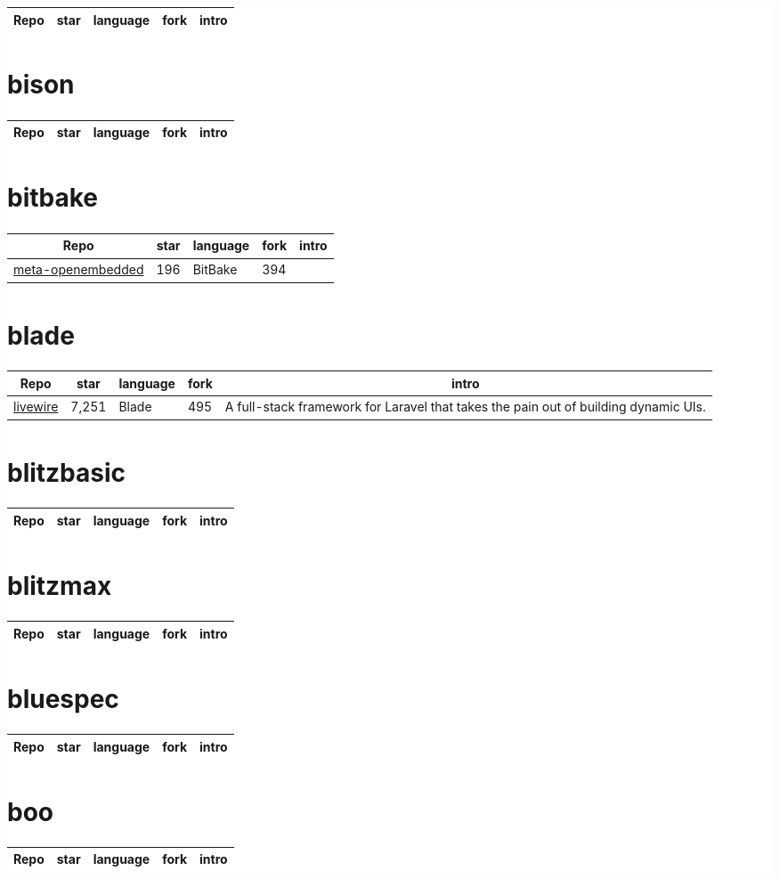 Repo|star|language|fork|intro
-|-|-|-|-



# bison

Repo|star|language|fork|intro
-|-|-|-|-



# bitbake

Repo|star|language|fork|intro
-|-|-|-|-
[meta-openembedded](https://github.com/openembedded/meta-openembedded)|196|BitBake|394|


# blade

Repo|star|language|fork|intro
-|-|-|-|-
[livewire](https://github.com/livewire/livewire)|7,251|Blade|495|A full-stack framework for Laravel that takes the pain out of building dynamic UIs.


# blitzbasic

Repo|star|language|fork|intro
-|-|-|-|-



# blitzmax

Repo|star|language|fork|intro
-|-|-|-|-



# bluespec

Repo|star|language|fork|intro
-|-|-|-|-



# boo

Repo|star|language|fork|intro
-|-|-|-|-
